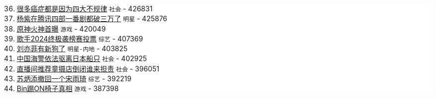 36. [很多癌症都是因为四大不规律](https://m.weibo.cn/search?containerid=100103type%3D1%26t%3D10%26q%3D%23%E5%BE%88%E5%A4%9A%E7%99%8C%E7%97%87%E9%83%BD%E6%98%AF%E5%9B%A0%E4%B8%BA%E5%9B%9B%E5%A4%A7%E4%B8%8D%E8%A7%84%E5%BE%8B%23&stream_entry_id=31&isnewpage=1&extparam=seat%3D1%26lcate%3D5001%26band_rank%3D22%26stream_entry_id%3D31%26q%3D%2523%25E5%25BE%2588%25E5%25A4%259A%25E7%2599%258C%25E7%2597%2587%25E9%2583%25BD%25E6%2598%25AF%25E5%259B%25A0%25E4%25B8%25BA%25E5%259B%259B%25E5%25A4%25A7%25E4%25B8%258D%25E8%25A7%2584%25E5%25BE%258B%2523%26flag%3D1%26pos%3D21%26filter_type%3Drealtimehot%26cate%3D5001%26c_type%3D31%26dgr%3D0%26realpos%3D22%26display_time%3D1720715115%26pre_seqid%3D1720715115345014502168) `社会` - 426831
37. [杨紫在腾讯四部一番剧都破三万了](https://m.weibo.cn/search?containerid=100103type%3D1%26t%3D10%26q%3D%23%E6%9D%A8%E7%B4%AB%E5%9C%A8%E8%85%BE%E8%AE%AF%E5%9B%9B%E9%83%A8%E4%B8%80%E7%95%AA%E5%89%A7%E9%83%BD%E7%A0%B4%E4%B8%89%E4%B8%87%E4%BA%86%23&stream_entry_id=31&isnewpage=1&extparam=seat%3D1%26lcate%3D5001%26realpos%3D26%26stream_entry_id%3D31%26q%3D%2523%25E6%259D%25A8%25E7%25B4%25AB%25E5%259C%25A8%25E8%2585%25BE%25E8%25AE%25AF%25E5%259B%259B%25E9%2583%25A8%25E4%25B8%2580%25E7%2595%25AA%25E5%2589%25A7%25E9%2583%25BD%25E7%25A0%25B4%25E4%25B8%2589%25E4%25B8%2587%25E4%25BA%2586%2523%26dgr%3D0%26cate%3D5001%26filter_type%3Drealtimehot%26band_rank%3D26%26c_type%3D31%26flag%3D1%26pos%3D26%26display_time%3D1720751812%26pre_seqid%3D172075181252701604703) `明星` - 425876
38. [原神火神首曝](https://m.weibo.cn/search?containerid=100103type%3D1%26t%3D10%26q%3D%23%E5%8E%9F%E7%A5%9E%E7%81%AB%E7%A5%9E%E9%A6%96%E6%9B%9D%23&stream_entry_id=31&isnewpage=1&extparam=seat%3D1%26cate%3D5001%26lcate%3D5001%26pos%3D12%26stream_entry_id%3D31%26q%3D%2523%25E5%258E%259F%25E7%25A5%259E%25E7%2581%25AB%25E7%25A5%259E%25E9%25A6%2596%25E6%259B%259D%2523%26dgr%3D0%26band_rank%3D12%26flag%3D1%26filter_type%3Drealtimehot%26realpos%3D12%26c_type%3D31%26display_time%3D1720761590%26pre_seqid%3D1720761590000023769169) `游戏` - 420049
39. [歌手2024终极袭榜赛投票](https://m.weibo.cn/search?containerid=100103type%3D1%26t%3D10%26q%3D%E6%AD%8C%E6%89%8B2024%E7%BB%88%E6%9E%81%E8%A2%AD%E6%A6%9C%E8%B5%9B%E6%8A%95%E7%A5%A8&stream_entry_id=31&isnewpage=1&extparam=seat%3D1%26cate%3D5001%26lcate%3D5001%26pos%3D5%26realpos%3D6%26q%3D%25E6%25AD%258C%25E6%2589%258B2024%25E7%25BB%2588%25E6%259E%2581%25E8%25A2%25AD%25E6%25A6%259C%25E8%25B5%259B%25E6%258A%2595%25E7%25A5%25A8%26dgr%3D0%26flag%3D1%26stream_entry_id%3D31%26filter_type%3Drealtimehot%26band_rank%3D6%26c_type%3D31%26display_time%3D1720768790%26pre_seqid%3D1720768790936023194204) `综艺` - 407369
40. [刘亦菲有新狗了](https://m.weibo.cn/search?containerid=100103type%3D1%26t%3D10%26q%3D%E5%88%98%E4%BA%A6%E8%8F%B2%E6%9C%89%E6%96%B0%E7%8B%97%E4%BA%86&stream_entry_id=31&isnewpage=1&extparam=seat%3D1%26lcate%3D5001%26band_rank%3D4%26stream_entry_id%3D31%26q%3D%25E5%2588%2598%25E4%25BA%25A6%25E8%258F%25B2%25E6%259C%2589%25E6%2596%25B0%25E7%258B%2597%25E4%25BA%2586%26flag%3D2%26pos%3D3%26filter_type%3Drealtimehot%26cate%3D5001%26c_type%3D31%26dgr%3D0%26realpos%3D4%26display_time%3D1720715115%26pre_seqid%3D1720715115345014502168) `明星-内地` - 403825
41. [中国海警依法驱离日本船只](https://m.weibo.cn/search?containerid=100103type%3D1%26t%3D10%26q%3D%23%E4%B8%AD%E5%9B%BD%E6%B5%B7%E8%AD%A6%E4%BE%9D%E6%B3%95%E9%A9%B1%E7%A6%BB%E6%97%A5%E6%9C%AC%E8%88%B9%E5%8F%AA%23&stream_entry_id=31&isnewpage=1&extparam=seat%3D1%26lcate%3D5001%26realpos%3D7%26stream_entry_id%3D31%26q%3D%2523%25E4%25B8%25AD%25E5%259B%25BD%25E6%25B5%25B7%25E8%25AD%25A6%25E4%25BE%259D%25E6%25B3%2595%25E9%25A9%25B1%25E7%25A6%25BB%25E6%2597%25A5%25E6%259C%25AC%25E8%2588%25B9%25E5%258F%25AA%2523%26dgr%3D0%26cate%3D5001%26filter_type%3Drealtimehot%26band_rank%3D7%26c_type%3D31%26flag%3D0%26pos%3D7%26display_time%3D1720751812%26pre_seqid%3D172075181252701604703) `社会` - 402925
42. [直播间推荐童摄店倒闭谁来担责](https://m.weibo.cn/search?containerid=100103type%3D1%26t%3D10%26q%3D%23%E7%9B%B4%E6%92%AD%E9%97%B4%E6%8E%A8%E8%8D%90%E7%AB%A5%E6%91%84%E5%BA%97%E5%80%92%E9%97%AD%E8%B0%81%E6%9D%A5%E6%8B%85%E8%B4%A3%23&stream_entry_id=31&isnewpage=1&extparam=seat%3D1%26cate%3D5001%26lcate%3D5001%26pos%3D11%26realpos%3D10%26q%3D%2523%25E7%259B%25B4%25E6%2592%25AD%25E9%2597%25B4%25E6%258E%25A8%25E8%258D%2590%25E7%25AB%25A5%25E6%2591%2584%25E5%25BA%2597%25E5%2580%2592%25E9%2597%25AD%25E8%25B0%2581%25E6%259D%25A5%25E6%258B%2585%25E8%25B4%25A3%2523%26dgr%3D0%26flag%3D1%26stream_entry_id%3D31%26filter_type%3Drealtimehot%26band_rank%3D10%26c_type%3D31%26display_time%3D1720765707%26pre_seqid%3D1720765707276013544153) `社会` - 396051
43. [苏炳添撤回一个宋雨琦](https://m.weibo.cn/search?containerid=100103type%3D1%26t%3D10%26q%3D%23%E8%8B%8F%E7%82%B3%E6%B7%BB%E6%92%A4%E5%9B%9E%E4%B8%80%E4%B8%AA%E5%AE%8B%E9%9B%A8%E7%90%A6%23&stream_entry_id=31&isnewpage=1&extparam=seat%3D1%26lcate%3D5001%26band_rank%3D12%26stream_entry_id%3D31%26q%3D%2523%25E8%258B%258F%25E7%2582%25B3%25E6%25B7%25BB%25E6%2592%25A4%25E5%259B%259E%25E4%25B8%2580%25E4%25B8%25AA%25E5%25AE%258B%25E9%259B%25A8%25E7%2590%25A6%2523%26flag%3D1%26pos%3D12%26filter_type%3Drealtimehot%26cate%3D5001%26c_type%3D31%26dgr%3D0%26realpos%3D12%26display_time%3D1720748029%26pre_seqid%3D172074802930303156461) `综艺` - 392219
44. [Bin踢ON椅子真相](https://m.weibo.cn/search?containerid=100103type%3D1%26t%3D10%26q%3D%23Bin%E8%B8%A2ON%E6%A4%85%E5%AD%90%E7%9C%9F%E7%9B%B8%23&stream_entry_id=31&isnewpage=1&extparam=seat%3D1%26cate%3D5001%26lcate%3D5001%26pos%3D20%26stream_entry_id%3D31%26q%3D%2523Bin%25E8%25B8%25A2ON%25E6%25A4%2585%25E5%25AD%2590%25E7%259C%259F%25E7%259B%25B8%2523%26dgr%3D0%26band_rank%3D20%26flag%3D1%26filter_type%3Drealtimehot%26realpos%3D20%26c_type%3D31%26display_time%3D1720761590%26pre_seqid%3D1720761590000023769169) `游戏` - 387398